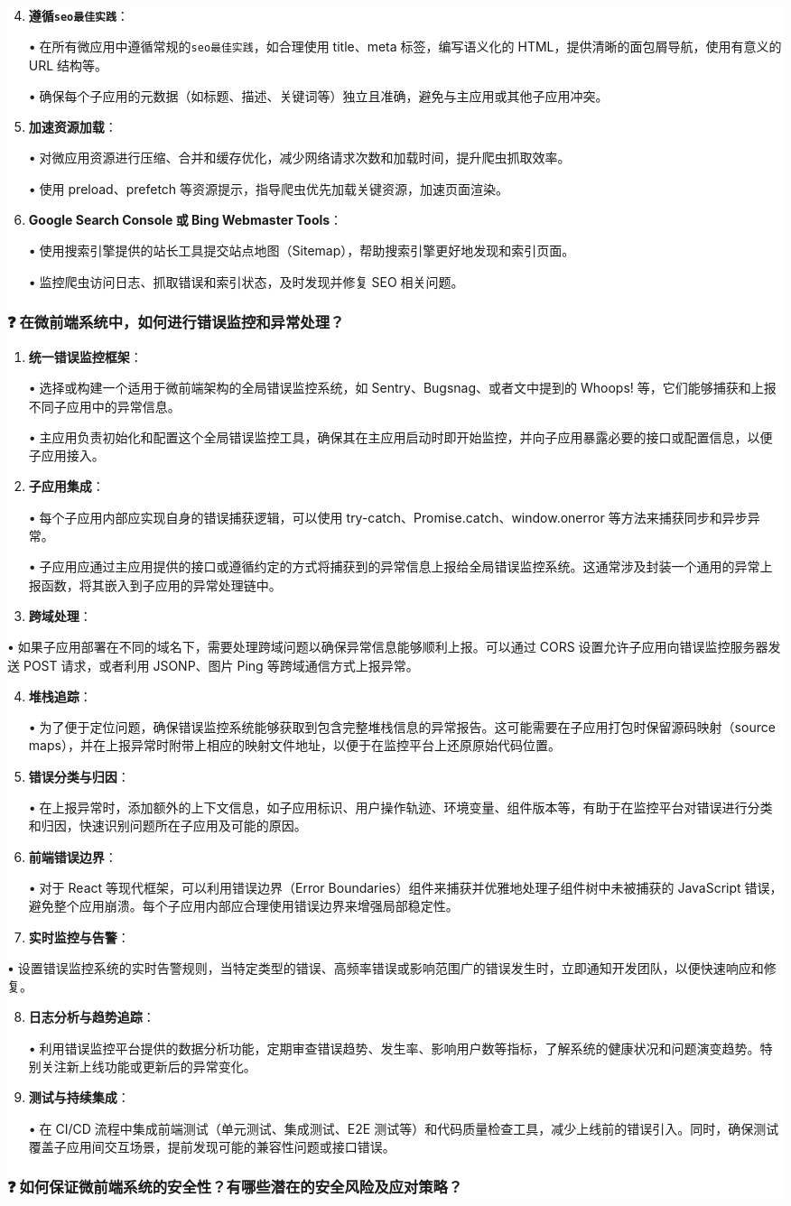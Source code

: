 4. **遵循`seo最佳实践`**：

   • 在所有微应用中遵循常规的`seo最佳实践`，如合理使用 title、meta 标签，编写语义化的 HTML，提供清晰的面包屑导航，使用有意义的 URL 结构等。

   • 确保每个子应用的元数据（如标题、描述、关键词等）独立且准确，避免与主应用或其他子应用冲突。

5. **加速资源加载**：

   • 对微应用资源进行压缩、合并和缓存优化，减少网络请求次数和加载时间，提升爬虫抓取效率。

   • 使用 preload、prefetch 等资源提示，指导爬虫优先加载关键资源，加速页面渲染。

6. **Google Search Console 或 Bing Webmaster Tools**：

   • 使用搜索引擎提供的站长工具提交站点地图（Sitemap），帮助搜索引擎更好地发现和索引页面。

   • 监控爬虫访问日志、抓取错误和索引状态，及时发现并修复 SEO 相关问题。

### ❓ 在微前端系统中，如何进行错误监控和异常处理？

1. **统一错误监控框架**：

   • 选择或构建一个适用于微前端架构的全局错误监控系统，如 Sentry、Bugsnag、或者文中提到的 Whoops! 等，它们能够捕获和上报不同子应用中的异常信息。

   • 主应用负责初始化和配置这个全局错误监控工具，确保其在主应用启动时即开始监控，并向子应用暴露必要的接口或配置信息，以便子应用接入。

2. **子应用集成**：

   • 每个子应用内部应实现自身的错误捕获逻辑，可以使用 try-catch、Promise.catch、window.onerror 等方法来捕获同步和异步异常。

   • 子应用应通过主应用提供的接口或遵循约定的方式将捕获到的异常信息上报给全局错误监控系统。这通常涉及封装一个通用的异常上报函数，将其嵌入到子应用的异常处理链中。

3. **跨域处理**：

• 如果子应用部署在不同的域名下，需要处理跨域问题以确保异常信息能够顺利上报。可以通过 CORS 设置允许子应用向错误监控服务器发送 POST 请求，或者利用 JSONP、图片 Ping 等跨域通信方式上报异常。

4. **堆栈追踪**：

   • 为了便于定位问题，确保错误监控系统能够获取到包含完整堆栈信息的异常报告。这可能需要在子应用打包时保留源码映射（source maps），并在上报异常时附带上相应的映射文件地址，以便于在监控平台上还原原始代码位置。

5. **错误分类与归因**：

   • 在上报异常时，添加额外的上下文信息，如子应用标识、用户操作轨迹、环境变量、组件版本等，有助于在监控平台对错误进行分类和归因，快速识别问题所在子应用及可能的原因。

6. **前端错误边界**：

   • 对于 React 等现代框架，可以利用错误边界（Error Boundaries）组件来捕获并优雅地处理子组件树中未被捕获的 JavaScript 错误，避免整个应用崩溃。每个子应用内部应合理使用错误边界来增强局部稳定性。

7. **实时监控与告警**：

• 设置错误监控系统的实时告警规则，当特定类型的错误、高频率错误或影响范围广的错误发生时，立即通知开发团队，以便快速响应和修复。

8. **日志分析与趋势追踪**：

   • 利用错误监控平台提供的数据分析功能，定期审查错误趋势、发生率、影响用户数等指标，了解系统的健康状况和问题演变趋势。特别关注新上线功能或更新后的异常变化。

9. **测试与持续集成**：

   • 在 CI/CD 流程中集成前端测试（单元测试、集成测试、E2E 测试等）和代码质量检查工具，减少上线前的错误引入。同时，确保测试覆盖子应用间交互场景，提前发现可能的兼容性问题或接口错误。

### ❓ 如何保证微前端系统的安全性？有哪些潜在的安全风险及应对策略？
